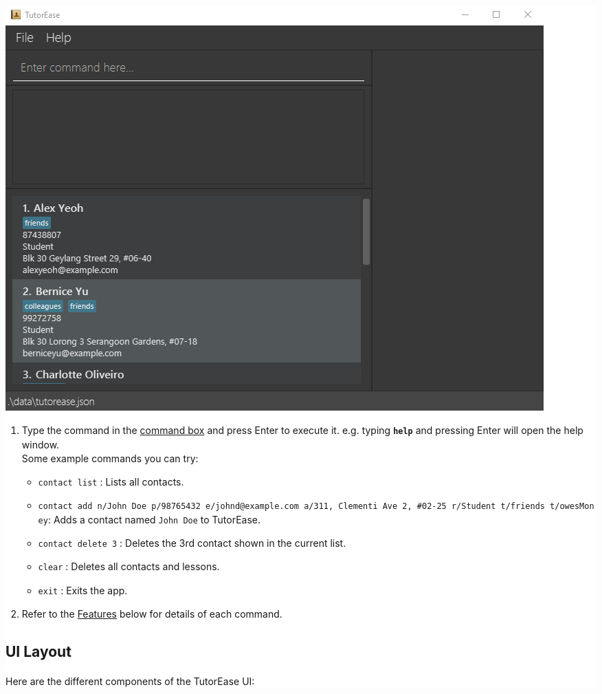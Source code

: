    ![Ui](images/Ui.png)

1. Type the command in the [command box](#ui-layout) and press Enter to execute it. e.g. typing **`help`** and pressing Enter will
   open the help window.<br>
   Some example commands you can try:

    * `contact list` : Lists all contacts.

    * `contact add n/John Doe p/98765432 e/johnd@example.com a/311, Clementi Ave 2, #02-25 r/Student t/friends t/owesMoney`:
      Adds a contact named `John Doe` to TutorEase.

    * `contact delete 3` : Deletes the 3rd contact shown in the current list.

    * `clear` : Deletes all contacts and lessons.

    * `exit` : Exits the app.

1. Refer to the [Features](#features) below for details of each command.

<div style="page-break-after: always;"></div>

## UI Layout
<a id="ui-layout"></a>
Here are the different components of the TutorEase UI: